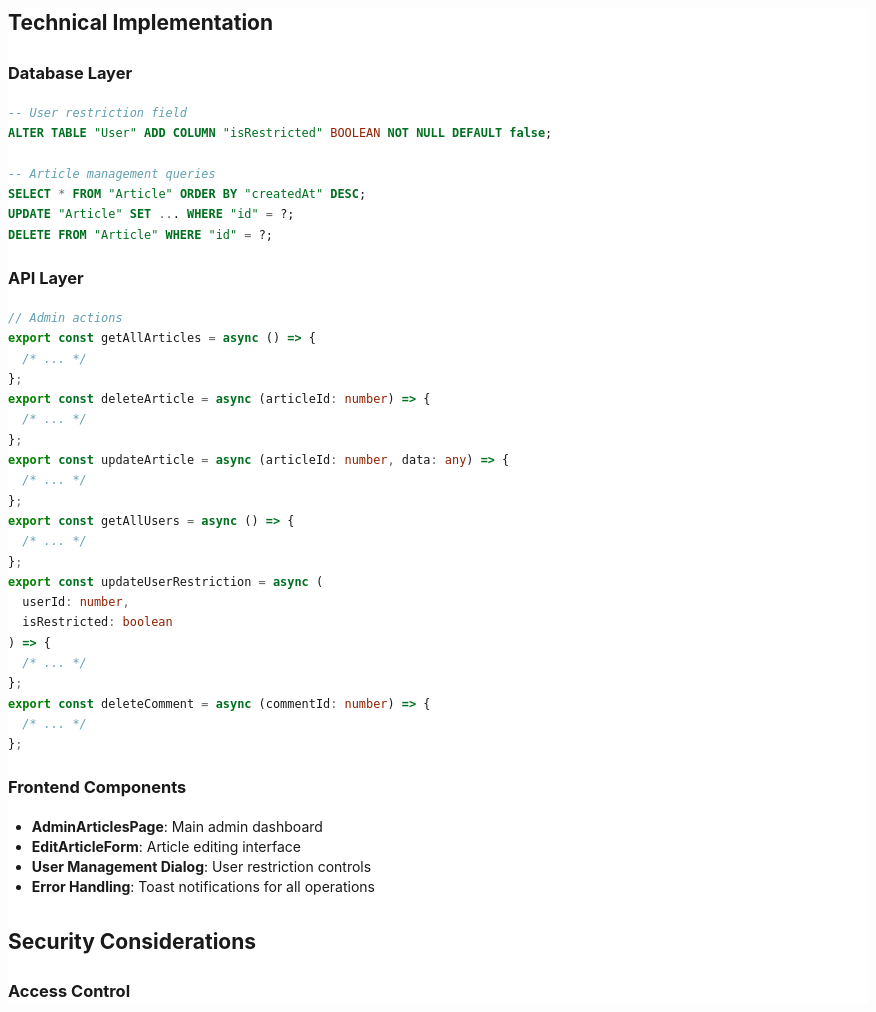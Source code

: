 ## Technical Implementation

### Database Layer

```sql
-- User restriction field
ALTER TABLE "User" ADD COLUMN "isRestricted" BOOLEAN NOT NULL DEFAULT false;

-- Article management queries
SELECT * FROM "Article" ORDER BY "createdAt" DESC;
UPDATE "Article" SET ... WHERE "id" = ?;
DELETE FROM "Article" WHERE "id" = ?;
```

### API Layer

```typescript
// Admin actions
export const getAllArticles = async () => {
  /* ... */
};
export const deleteArticle = async (articleId: number) => {
  /* ... */
};
export const updateArticle = async (articleId: number, data: any) => {
  /* ... */
};
export const getAllUsers = async () => {
  /* ... */
};
export const updateUserRestriction = async (
  userId: number,
  isRestricted: boolean
) => {
  /* ... */
};
export const deleteComment = async (commentId: number) => {
  /* ... */
};
```

### Frontend Components

- **AdminArticlesPage**: Main admin dashboard
- **EditArticleForm**: Article editing interface
- **User Management Dialog**: User restriction controls
- **Error Handling**: Toast notifications for all operations

## Security Considerations

### Access Control
